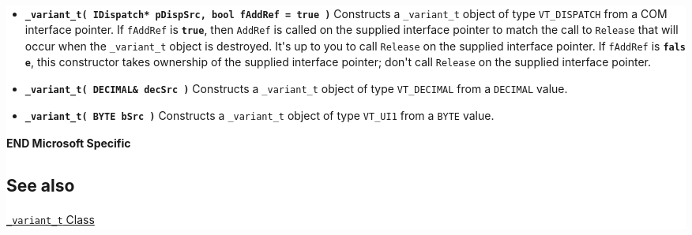 - **`_variant_t( IDispatch* pDispSrc, bool fAddRef = true )`** Constructs a `_variant_t` object of type `VT_DISPATCH` from a COM interface pointer. If `fAddRef` is **`true`**, then `AddRef` is called on the supplied interface pointer to match the call to `Release` that will occur when the `_variant_t` object is destroyed. It's up to you to call `Release` on the supplied interface pointer. If `fAddRef` is **`false`**, this constructor takes ownership of the supplied interface pointer; don't call `Release` on the supplied interface pointer.

- **`_variant_t( DECIMAL& decSrc )`** Constructs a `_variant_t` object of type `VT_DECIMAL` from a `DECIMAL` value.

- **`_variant_t( BYTE bSrc )`** Constructs a `_variant_t` object of type `VT_UI1` from a `BYTE` value.

**END Microsoft Specific**

## See also

[`_variant_t` Class](../cpp/variant-t-class.md)
